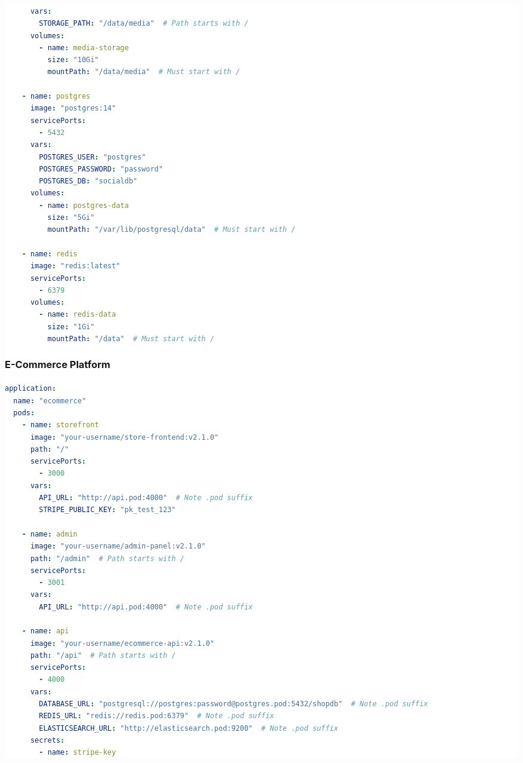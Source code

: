```yaml
      vars:
        STORAGE_PATH: "/data/media"  # Path starts with /
      volumes:
        - name: media-storage
          size: "10Gi"
          mountPath: "/data/media"  # Must start with /
        
    - name: postgres
      image: "postgres:14"
      servicePorts:
        - 5432
      vars:
        POSTGRES_USER: "postgres"
        POSTGRES_PASSWORD: "password"
        POSTGRES_DB: "socialdb"
      volumes:
        - name: postgres-data
          size: "5Gi"
          mountPath: "/var/lib/postgresql/data"  # Must start with /
        
    - name: redis
      image: "redis:latest"
      servicePorts:
        - 6379
      volumes:
        - name: redis-data
          size: "1Gi"
          mountPath: "/data"  # Must start with /
```

### E-Commerce Platform
```yaml
application:
  name: "ecommerce"
  pods:
    - name: storefront
      image: "your-username/store-frontend:v2.1.0"
      path: "/"
      servicePorts:
        - 3000
      vars:
        API_URL: "http://api.pod:4000"  # Note .pod suffix
        STRIPE_PUBLIC_KEY: "pk_test_123"
        
    - name: admin
      image: "your-username/admin-panel:v2.1.0"
      path: "/admin"  # Path starts with /
      servicePorts:
        - 3001
      vars:
        API_URL: "http://api.pod:4000"  # Note .pod suffix
        
    - name: api
      image: "your-username/ecommerce-api:v2.1.0"
      path: "/api"  # Path starts with /
      servicePorts:
        - 4000
      vars:
        DATABASE_URL: "postgresql://postgres:password@postgres.pod:5432/shopdb"  # Note .pod suffix
        REDIS_URL: "redis://redis.pod:6379"  # Note .pod suffix
        ELASTICSEARCH_URL: "http://elasticsearch.pod:9200"  # Note .pod suffix
      secrets:
        - name: stripe-key
```